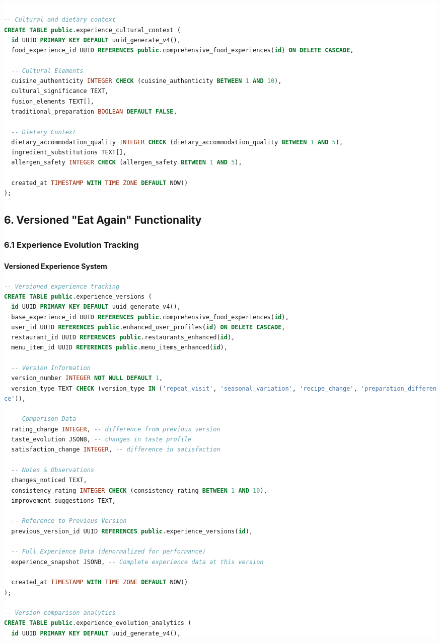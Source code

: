 ```sql

-- Cultural and dietary context
CREATE TABLE public.experience_cultural_context (
  id UUID PRIMARY KEY DEFAULT uuid_generate_v4(),
  food_experience_id UUID REFERENCES public.comprehensive_food_experiences(id) ON DELETE CASCADE,
  
  -- Cultural Elements
  cuisine_authenticity INTEGER CHECK (cuisine_authenticity BETWEEN 1 AND 10),
  cultural_significance TEXT,
  fusion_elements TEXT[],
  traditional_preparation BOOLEAN DEFAULT FALSE,
  
  -- Dietary Context
  dietary_accommodation_quality INTEGER CHECK (dietary_accommodation_quality BETWEEN 1 AND 5),
  ingredient_substitutions TEXT[],
  allergen_safety INTEGER CHECK (allergen_safety BETWEEN 1 AND 5),
  
  created_at TIMESTAMP WITH TIME ZONE DEFAULT NOW()
);
```

## 6. Versioned "Eat Again" Functionality

### 6.1 Experience Evolution Tracking

#### Versioned Experience System
```sql
-- Versioned experience tracking
CREATE TABLE public.experience_versions (
  id UUID PRIMARY KEY DEFAULT uuid_generate_v4(),
  base_experience_id UUID REFERENCES public.comprehensive_food_experiences(id),
  user_id UUID REFERENCES public.enhanced_user_profiles(id) ON DELETE CASCADE,
  restaurant_id UUID REFERENCES public.restaurants_enhanced(id),
  menu_item_id UUID REFERENCES public.menu_items_enhanced(id),
  
  -- Version Information
  version_number INTEGER NOT NULL DEFAULT 1,
  version_type TEXT CHECK (version_type IN ('repeat_visit', 'seasonal_variation', 'recipe_change', 'preparation_difference')),
  
  -- Comparison Data
  rating_change INTEGER, -- difference from previous version
  taste_evolution JSONB, -- changes in taste profile
  satisfaction_change INTEGER, -- difference in satisfaction
  
  -- Notes & Observations
  changes_noticed TEXT,
  consistency_rating INTEGER CHECK (consistency_rating BETWEEN 1 AND 10),
  improvement_suggestions TEXT,
  
  -- Reference to Previous Version
  previous_version_id UUID REFERENCES public.experience_versions(id),
  
  -- Full Experience Data (denormalized for performance)
  experience_snapshot JSONB, -- Complete experience data at this version
  
  created_at TIMESTAMP WITH TIME ZONE DEFAULT NOW()
);

-- Version comparison analytics
CREATE TABLE public.experience_evolution_analytics (
  id UUID PRIMARY KEY DEFAULT uuid_generate_v4(),
```